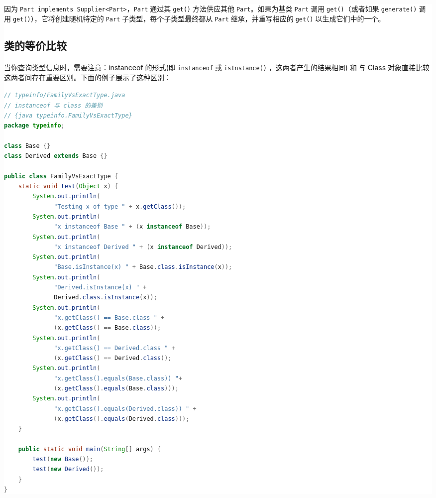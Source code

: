 因为 `Part implements Supplier<Part>`，`Part` 通过其 `get()` 方法供应其他 `Part`。如果为基类 `Part` 调用 `get()`（或者如果 `generate()` 调用 `get()`），它将创建随机特定的 `Part` 子类型，每个子类型最终都从 `Part` 继承，并重写相应的 `get()` 以生成它们中的一个。



## 类的等价比较

当你查询类型信息时，需要注意：instanceof 的形式(即 `instanceof` 或 `isInstance()` ，这两者产生的结果相同) 和 与 Class 对象直接比较 这两者间存在重要区别。下面的例子展示了这种区别：

```java
// typeinfo/FamilyVsExactType.java
// instanceof 与 class 的差别
// {java typeinfo.FamilyVsExactType}
package typeinfo;

class Base {}
class Derived extends Base {}

public class FamilyVsExactType {
    static void test(Object x) {
        System.out.println(
              "Testing x of type " + x.getClass());
        System.out.println(
              "x instanceof Base " + (x instanceof Base));
        System.out.println(
              "x instanceof Derived " + (x instanceof Derived));
        System.out.println(
              "Base.isInstance(x) " + Base.class.isInstance(x));
        System.out.println(
              "Derived.isInstance(x) " +
              Derived.class.isInstance(x));
        System.out.println(
              "x.getClass() == Base.class " +
              (x.getClass() == Base.class));
        System.out.println(
              "x.getClass() == Derived.class " +
              (x.getClass() == Derived.class));
        System.out.println(
              "x.getClass().equals(Base.class)) "+
              (x.getClass().equals(Base.class)));
        System.out.println(
              "x.getClass().equals(Derived.class)) " +
              (x.getClass().equals(Derived.class)));
    }

    public static void main(String[] args) {
        test(new Base());
        test(new Derived());
    }
}
```
